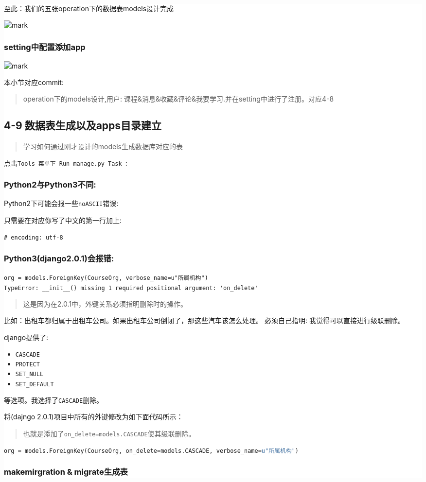 至此：我们的五张operation下的数据表models设计完成

![mark](http://upload-images.jianshu.io/upload_images/1779926-1cfc808f763b3f0c.png?imageMogr2/auto-orient/strip%7CimageView2/2/w/1240)

### setting中配置添加app

![mark](http://upload-images.jianshu.io/upload_images/1779926-4a84b68d93dad2ca.png?imageMogr2/auto-orient/strip%7CimageView2/2/w/1240)

本小节对应commit:

>operation下的models设计,用户: 课程&消息&收藏&评论&我要学习.并在setting中进行了注册。对应4-8

## 4-9 数据表生成以及apps目录建立

>学习如何通过刚才设计的models生成数据库对应的表

点击`Tools 菜单下 Run manage.py Task `:

### Python2与Python3不同:

Python2下可能会报一些`noASCII`错误:

只需要在对应你写了中文的第一行加上:

```
# encoding: utf-8
```

### Python3(django2.0.1)会报错:

```
org = models.ForeignKey(CourseOrg, verbose_name=u"所属机构")
TypeError: __init__() missing 1 required positional argument: 'on_delete'
```

>这是因为在2.0.1中，外键关系必须指明删除时的操作。

比如：出租车都归属于出租车公司。如果出租车公司倒闭了，那这些汽车该怎么处理。
必须自己指明: 我觉得可以直接进行级联删除。

django提供了:

- `CASCADE`
- `PROTECT`
- `SET_NULL`
- `SET_DEFAULT`

等选项。我选择了`CASCADE`删除。

将(dajngo 2.0.1)项目中所有的外键修改为如下面代码所示：
>也就是添加了`on_delete=models.CASCADE`使其级联删除。

```python
org = models.ForeignKey(CourseOrg, on_delete=models.CASCADE, verbose_name=u"所属机构")
```

### makemirgration & migrate生成表
